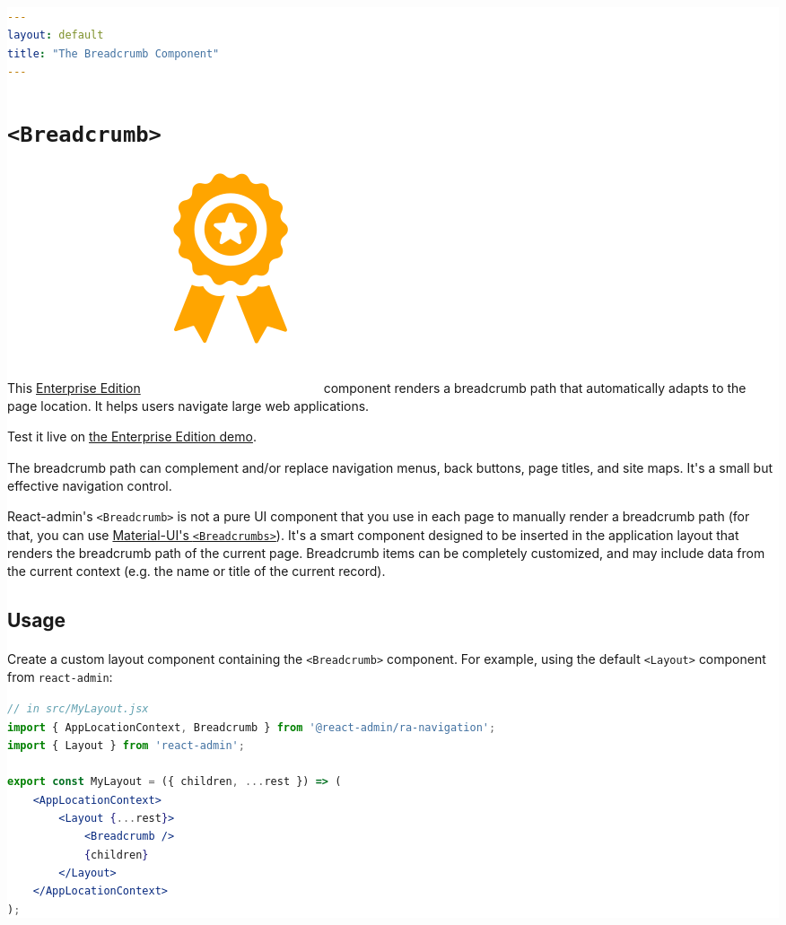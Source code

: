 ```yaml
---
layout: default
title: "The Breadcrumb Component"
---
```


# `<Breadcrumb>`

This [Enterprise Edition](https://react-admin-ee.marmelab.com)<img class="icon" src="./img/premium.svg" /> component renders a breadcrumb path that automatically adapts to the page location. It helps users navigate large web applications.

<video controls autoplay playsinline muted loop width="100%">
  <source src="https://react-admin-ee.marmelab.com/modules/assets/ra-navigation/latest/breadcumb-nested-resource.webm" type="video/webm" />
  <source src="https://react-admin-ee.marmelab.com/modules/assets/ra-navigation/latest/breadcumb-nested-resource.mp4" type="video/mp4" />
  Your browser does not support the video tag.
</video>

Test it live on [the Enterprise Edition demo](https://react-admin-ee.marmelab.com-demo/#/).

The breadcrumb path can complement and/or replace navigation menus, back buttons, page titles, and site maps. It's a small but effective navigation control.

React-admin's `<Breadcrumb>` is not a pure UI component that you use in each  page to manually render a breadcrumb path (for that, you can use [Material-UI's `<Breadcrumbs>`](https://mui.com/material-ui/react-breadcrumbs/)). It's a smart component designed to be inserted in the application layout that renders the breadcrumb path of the current page. Breadcrumb items can be completely customized, and may include data from the current context (e.g. the name or title of the current record).

## Usage

Create a custom layout component containing the `<Breadcrumb>` component. For example, using the default `<Layout>` component from `react-admin`:

```jsx
// in src/MyLayout.jsx
import { AppLocationContext, Breadcrumb } from '@react-admin/ra-navigation';
import { Layout } from 'react-admin';

export const MyLayout = ({ children, ...rest }) => (
    <AppLocationContext>
        <Layout {...rest}>
            <Breadcrumb />
            {children}
        </Layout>
    </AppLocationContext>
);
```
